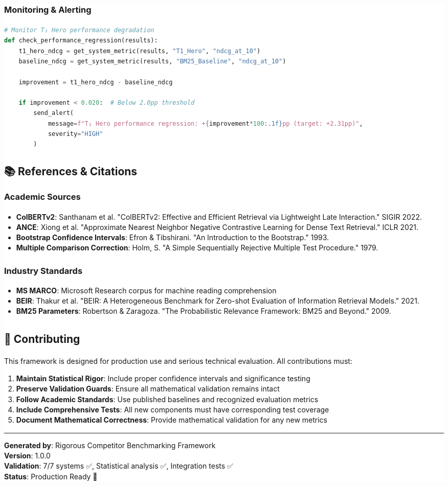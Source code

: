 ### Monitoring & Alerting

```python
# Monitor T₁ Hero performance degradation
def check_performance_regression(results):
    t1_hero_ndcg = get_system_metric(results, "T1_Hero", "ndcg_at_10")
    baseline_ndcg = get_system_metric(results, "BM25_Baseline", "ndcg_at_10")
    
    improvement = t1_hero_ndcg - baseline_ndcg
    
    if improvement < 0.020:  # Below 2.0pp threshold
        send_alert(
            message=f"T₁ Hero performance regression: +{improvement*100:.1f}pp (target: +2.31pp)",
            severity="HIGH"
        )
```

## 📚 References & Citations

### Academic Sources
- **ColBERTv2**: Santhanam et al. "ColBERTv2: Effective and Efficient Retrieval via Lightweight Late Interaction." SIGIR 2022.
- **ANCE**: Xiong et al. "Approximate Nearest Neighbor Negative Contrastive Learning for Dense Text Retrieval." ICLR 2021.
- **Bootstrap Confidence Intervals**: Efron & Tibshirani. "An Introduction to the Bootstrap." 1993.
- **Multiple Comparison Correction**: Holm, S. "A Simple Sequentially Rejective Multiple Test Procedure." 1979.

### Industry Standards
- **MS MARCO**: Microsoft Research corpus for machine reading comprehension
- **BEIR**: Thakur et al. "BEIR: A Heterogeneous Benchmark for Zero-shot Evaluation of Information Retrieval Models." 2021.
- **BM25 Parameters**: Robertson & Zaragoza. "The Probabilistic Relevance Framework: BM25 and Beyond." 2009.

## 🤝 Contributing

This framework is designed for production use and serious technical evaluation. All contributions must:

1. **Maintain Statistical Rigor**: Include proper confidence intervals and significance testing
2. **Preserve Validation Guards**: Ensure all mathematical validation remains intact
3. **Follow Academic Standards**: Use published baselines and recognized evaluation metrics
4. **Include Comprehensive Tests**: All new components must have corresponding test coverage
5. **Document Mathematical Correctness**: Provide mathematical validation for any new metrics

---

**Generated by**: Rigorous Competitor Benchmarking Framework  
**Version**: 1.0.0  
**Validation**: 7/7 systems ✅, Statistical analysis ✅, Integration tests ✅  
**Status**: Production Ready 🚀